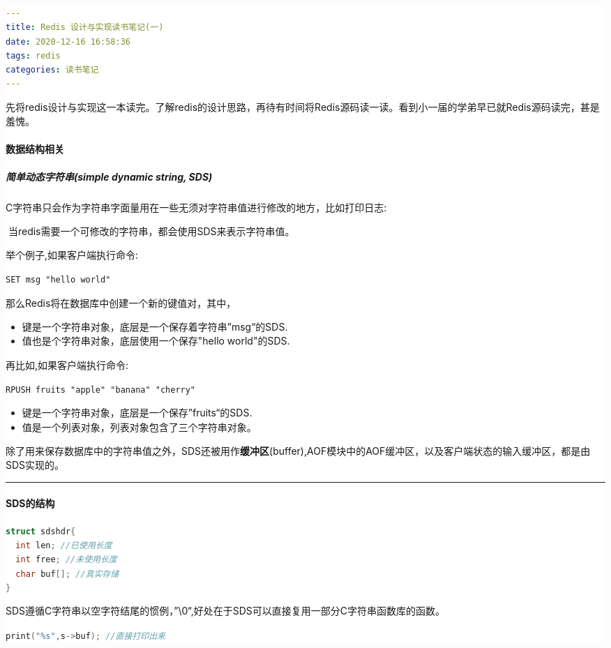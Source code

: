 ```yaml
---
title: Redis 设计与实现读书笔记(一)
date: 2020-12-16 16:58:36
tags: redis
categories: 读书笔记
---
```


先将redis设计与实现这一本读完。了解redis的设计思路，再待有时间将Redis源码读一读。看到小一届的学弟早已就Redis源码读完，甚是羞愧。

 

#### 数据结构相关

##### 简单动态字符串(simple dynamic string, SDS)

​	C字符串只会作为字符串字面量用在一些无须对字符串值进行修改的地方，比如打印日志:

​	当redis需要一个可修改的字符串，都会使用SDS来表示字符串值。

举个例子,如果客户端执行命令:

~~~
SET msg "hello world"
~~~

那么Redis将在数据库中创建一个新的键值对，其中，

- 键是一个字符串对象，底层是一个保存着字符串”msg“的SDS.
- 值也是个字符串对象，底层使用一个保存"hello world"的SDS.

再比如,如果客户端执行命令:

~~~
RPUSH fruits "apple" "banana" "cherry"
~~~

- 键是一个字符串对象，底层是一个保存”fruits“的SDS.
- 值是一个列表对象，列表对象包含了三个字符串对象。



除了用来保存数据库中的字符串值之外，SDS还被用作**缓冲区**(buffer),AOF模块中的AOF缓冲区，以及客户端状态的输入缓冲区，都是由SDS实现的。

---

#### SDS的结构

~~~c
struct sdshdr{
  int len; //已使用长度
  int free; //未使用长度
  char buf[]; //真实存储
}
~~~

SDS遵循C字符串以空字符结尾的惯例，”\0“,好处在于SDS可以直接复用一部分C字符串函数库的函数。

~~~c
print("%s",s->buf); //直接打印出来
~~~
